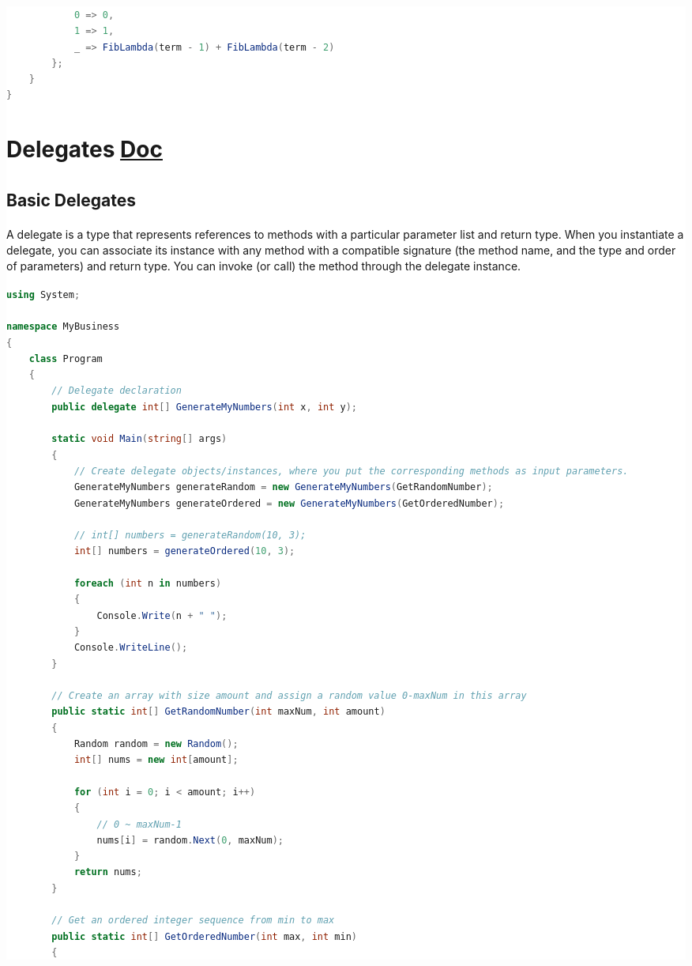 ```csharp
            0 => 0,
            1 => 1,
            _ => FibLambda(term - 1) + FibLambda(term - 2)
        };
    }
}
```


# Delegates [Doc](https://docs.microsoft.com/en-us/dotnet/csharp/programming-guide/delegates/)

## Basic Delegates

A delegate is a type that represents references to methods with a particular parameter list and return type. When you instantiate a delegate, you can associate its instance with any method with a compatible signature (the method name, and the type and order of parameters) and return type. You can invoke (or call) the method through the delegate instance.

```csharp
using System;

namespace MyBusiness
{
    class Program
    {
        // Delegate declaration
        public delegate int[] GenerateMyNumbers(int x, int y);

        static void Main(string[] args)
        {
            // Create delegate objects/instances, where you put the corresponding methods as input parameters.
            GenerateMyNumbers generateRandom = new GenerateMyNumbers(GetRandomNumber);
            GenerateMyNumbers generateOrdered = new GenerateMyNumbers(GetOrderedNumber);

            // int[] numbers = generateRandom(10, 3);
            int[] numbers = generateOrdered(10, 3);

            foreach (int n in numbers)
            {
                Console.Write(n + " ");
            }
            Console.WriteLine();
        }

        // Create an array with size amount and assign a random value 0-maxNum in this array
        public static int[] GetRandomNumber(int maxNum, int amount)
        {
            Random random = new Random();
            int[] nums = new int[amount];

            for (int i = 0; i < amount; i++)
            {
                // 0 ~ maxNum-1
                nums[i] = random.Next(0, maxNum);
            }
            return nums;
        }

        // Get an ordered integer sequence from min to max
        public static int[] GetOrderedNumber(int max, int min)
        {
```